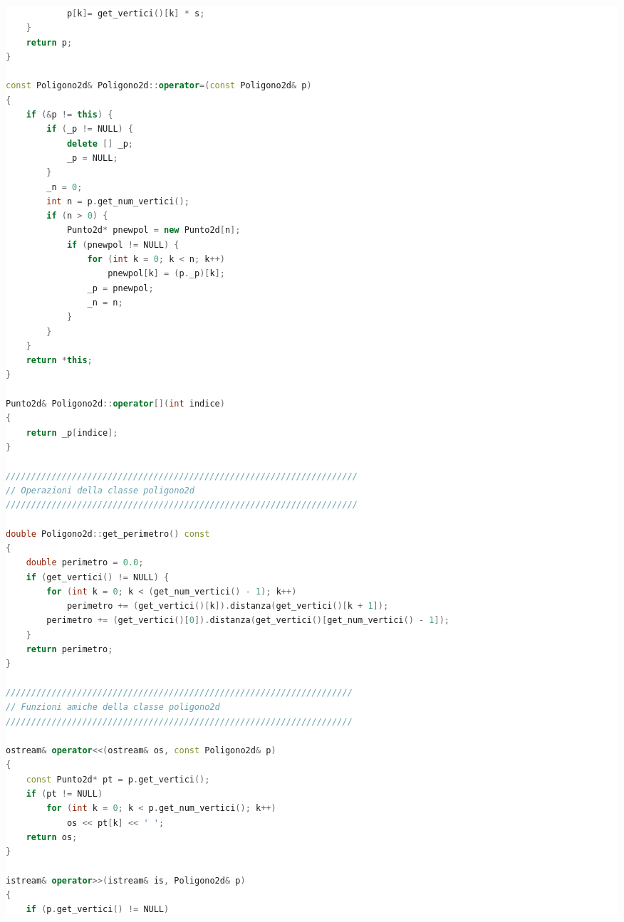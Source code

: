 ```cpp
			p[k]= get_vertici()[k] * s;
	}
	return p;
}

const Poligono2d& Poligono2d::operator=(const Poligono2d& p)
{
	if (&p != this) {
		if (_p != NULL) {
			delete [] _p;
			_p = NULL;
		}
		_n = 0;
		int n = p.get_num_vertici();
		if (n > 0) {
			Punto2d* pnewpol = new Punto2d[n];
			if (pnewpol != NULL) {
				for (int k = 0; k < n; k++)
					pnewpol[k] = (p._p)[k];
				_p = pnewpol;
				_n = n;
			}
		}
	}
	return *this;
}

Punto2d& Poligono2d::operator[](int indice)
{
	return _p[indice];
}

/////////////////////////////////////////////////////////////////////
// Operazioni della classe poligono2d
/////////////////////////////////////////////////////////////////////

double Poligono2d::get_perimetro() const
{
	double perimetro = 0.0;
	if (get_vertici() != NULL) {
		for (int k = 0; k < (get_num_vertici() - 1); k++)
			perimetro += (get_vertici()[k]).distanza(get_vertici()[k + 1]);
		perimetro += (get_vertici()[0]).distanza(get_vertici()[get_num_vertici() - 1]);
	}
	return perimetro;
}

////////////////////////////////////////////////////////////////////
// Funzioni amiche della classe poligono2d
////////////////////////////////////////////////////////////////////

ostream& operator<<(ostream& os, const Poligono2d& p)
{
	const Punto2d* pt = p.get_vertici();
	if (pt != NULL)
		for (int k = 0; k < p.get_num_vertici(); k++)
			os << pt[k] << ' ';
	return os;
}

istream& operator>>(istream& is, Poligono2d& p)
{
	if (p.get_vertici() != NULL)
```